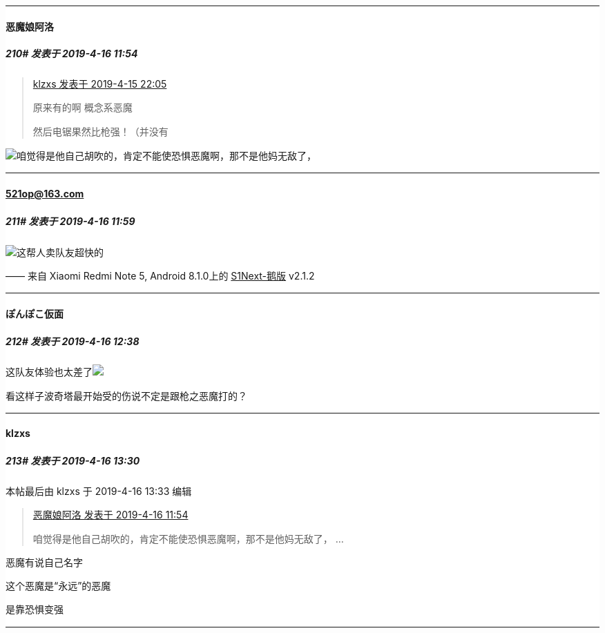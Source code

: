
-----

####  恶魔娘阿洛  
##### 210#       发表于 2019-4-16 11:54


<blockquote><a href="httphttps://bbs.saraba1st.com/2b/forum.php?mod=redirect&amp;goto=findpost&amp;pid=43316171&amp;ptid=1794543" target="_blank">klzxs 发表于 2019-4-15 22:05</a>

原来有的啊 概念系恶魔


然后电锯果然比枪强！（并没有</blockquote>
<img src="https://static.saraba1st.com/image/smiley/face2017/067.png" referrerpolicy="no-referrer">咱觉得是他自己胡吹的，肯定不能使恐惧恶魔啊，那不是他妈无敌了，


-----

####  521op@163.com  
##### 211#       发表于 2019-4-16 11:59


<img src="https://static.saraba1st.com/image/smiley/face2017/002.png" referrerpolicy="no-referrer">这帮人卖队友超快的

—— 来自 Xiaomi Redmi Note 5, Android 8.1.0上的 [S1Next-鹅版](https://github.com/ykrank/S1-Next/releases) v2.1.2


-----

####  ぽんぽこ仮面  
##### 212#       发表于 2019-4-16 12:38


这队友体验也太差了<img src="https://static.saraba1st.com/image/smiley/face2017/124.png" referrerpolicy="no-referrer">

看这样子波奇塔最开始受的伤说不定是跟枪之恶魔打的？


-----

####  klzxs  
##### 213#       发表于 2019-4-16 13:30


 本帖最后由 klzxs 于 2019-4-16 13:33 编辑 
<blockquote><a href="httphttps://bbs.saraba1st.com/2b/forum.php?mod=redirect&amp;goto=findpost&amp;pid=43322718&amp;ptid=1794543" target="_blank">恶魔娘阿洛 发表于 2019-4-16 11:54</a>

咱觉得是他自己胡吹的，肯定不能使恐惧恶魔啊，那不是他妈无敌了， ...</blockquote>
恶魔有说自己名字

这个恶魔是“永远”的恶魔

是靠恐惧变强


-----
